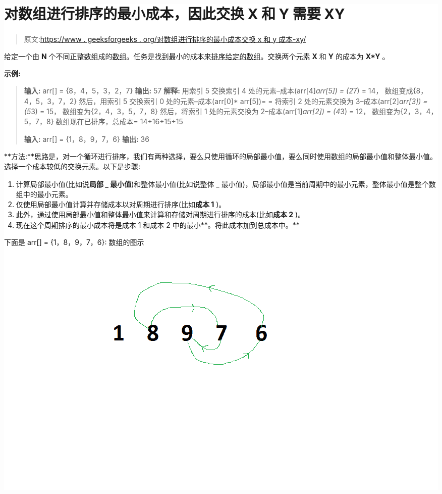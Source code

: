 # 对数组进行排序的最小成本，因此交换 X 和 Y 需要 XY

> 原文:[https://www . geeksforgeeks . org/对数组进行排序的最小成本交换 x 和 y 成本-xy/](https://www.geeksforgeeks.org/minimum-cost-to-sort-an-array-such-that-swapping-x-and-y-costs-xy/)

给定一个由 **N** 个不同正整数组成的[数组](https://www.geeksforgeeks.org/introduction-to-arrays/)。任务是找到最小的成本来[排序给定的数组](https://www.geeksforgeeks.org/c-program-to-sort-an-array-in-ascending-order/)。交换两个元素 **X** 和 **Y** 的成本为 **X*Y** 。

**示例:**

> **输入:** arr[] = {8，4，5，3，2，7}
> **输出:** 57
> **解释:**
> 用索引 5 交换索引 4 处的元素–成本(arr[4]*arr[5]) = (2*7) = 14，
> 数组变成{8，4，5，3，7，2}
> 然后，用索引 5 交换索引 0 处的元素–成本(arr[0]* arr[5])= = 将索引 2 处的元素交换为 3–成本(arr[2]*arr[3]) = (5*3) = 15，
> 数组变为{2，4，3，5，7，8}
> 然后，将索引 1 处的元素交换为 2–成本(arr[1]*arr[2]) = (4*3) = 12，
> 数组变为{2，3，4，5，7，8}
> 数组现在已排序，总成本= 14+16+15+15
> 
> **输入:** arr[] = {1，8，9，7，6}
> **输出:** 36

**方法:**思路是，对一个循环进行排序，我们有两种选择，要么只使用循环的局部最小值，要么同时使用数组的局部最小值和整体最小值。选择一个成本较低的交换元素。以下是步骤:

1.  计算局部最小值(比如说**局部 _ 最小值**)和整体最小值(比如说整体 _ 最小值)，局部最小值是当前周期中的最小元素，整体最小值是整个数组中的最小元素。
2.  仅使用局部最小值计算并存储成本以对周期进行排序(比如**成本 1** )。
3.  此外，通过使用局部最小值和整体最小值来计算和存储对周期进行排序的成本(比如**成本 2** )。
4.  现在这个周期排序的最小成本将是成本 1 和成本 2 中的最小**。将此成本加到总成本中。**

下面是 arr[] = {1，8，9，7，6}:
数组的图示

[![](img/dc54b3b70f5feb520c168f5348b1e15c.png)](https://media.geeksforgeeks.org/wp-content/uploads/20200807160618/min2.png)
